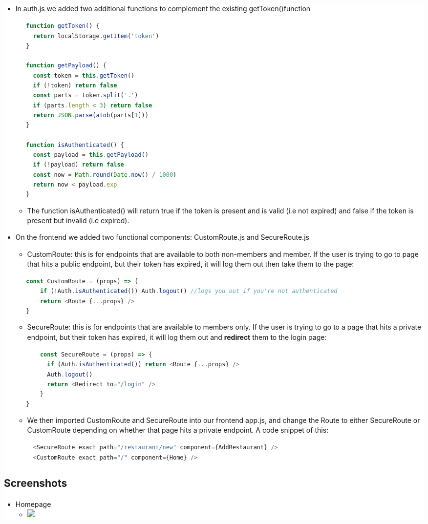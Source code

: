 - In auth.js we added two additional functions to complement the existing getToken()function 
     ```js
        function getToken() {
          return localStorage.getItem('token')
        }

        function getPayload() {
          const token = this.getToken() 
          if (!token) return false
          const parts = token.split('.')
          if (parts.length < 3) return false
          return JSON.parse(atob(parts[1]))
        }

        function isAuthenticated() {
          const payload = this.getPayload()
          if (!payload) return false
          const now = Math.round(Date.now() / 1000)
          return now < payload.exp  
        }
     ```
     - The function isAuthenticated() will return true if the token is present and is valid (i.e not expired) and false if the token is present but invalid (i.e expired). 
     
- On the frontend we added two functional components: CustomRoute.js and SecureRoute.js
    - CustomRoute: this is for endpoints that are available to both non-members and member. If the user is trying to go to page that hits a public endpoint, but their token has expired, it will log them out then take them to the page: 
    
     ```js
        const CustomRoute = (props) => {
            if (!Auth.isAuthenticated()) Auth.logout() //logs you out if you're not authenticated
            return <Route {...props} />
        }
     ```
    - SecureRoute: this is for endpoints that are available to members only. If the user is trying to go to a page that hits a private endpoint, but their token has expired, it will log them out and **redirect** them to the login page: 
     ```js
            const SecureRoute = (props) => {
              if (Auth.isAuthenticated()) return <Route {...props} />
              Auth.logout()
              return <Redirect to="/login" />
            }
        }
     ```
    - We then imported CustomRoute and SecureRoute into our frontend app.js, and change the Route to either SecureRoute or CustomRoute depending on whether that page hits a private endpoint. A code snippet of this:
     ```js
          <SecureRoute exact path="/restaurant/new" component={AddRestaurant} />
          <CustomRoute exact path="/" component={Home} />
     ```
## Screenshots 
- Homepage 
    - <img src="https://i.imgur.com/fgRHqp8.png" width="650"/>
    